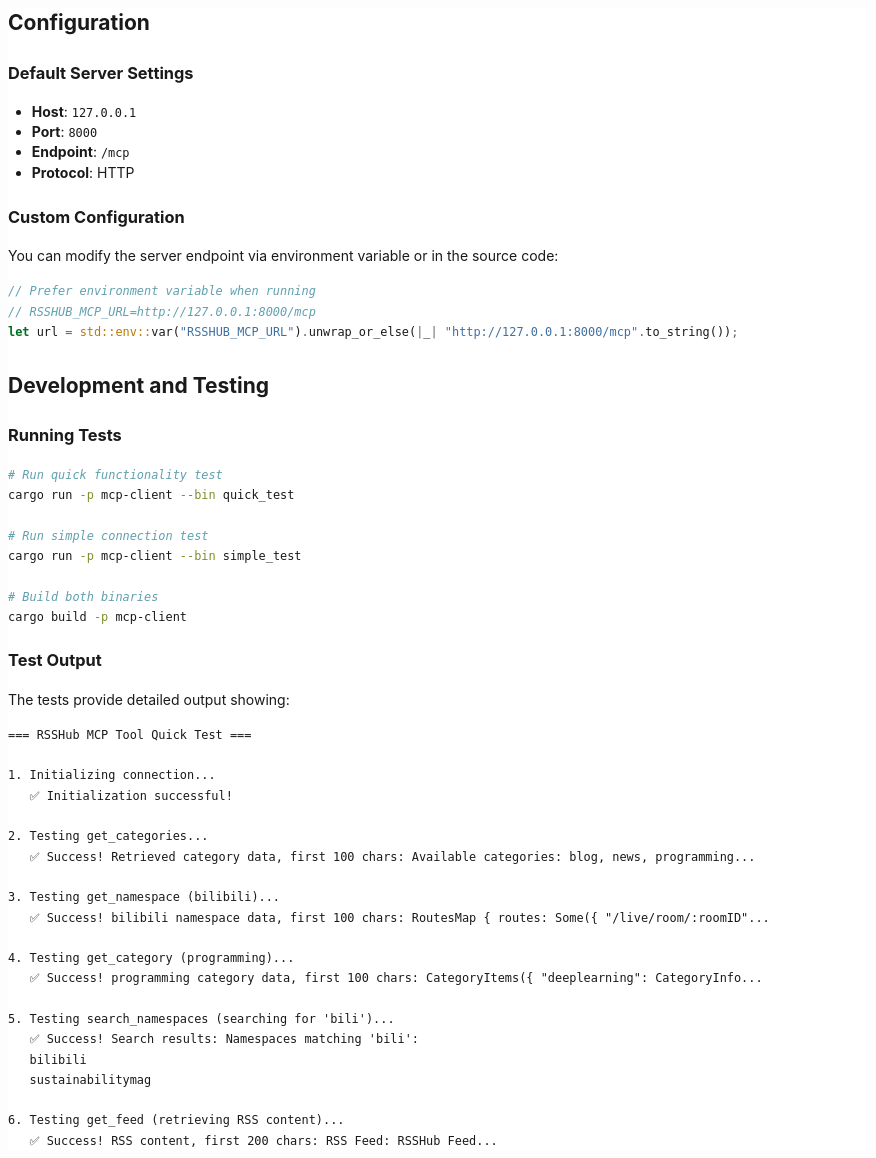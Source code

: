 ## Configuration

### Default Server Settings

- **Host**: `127.0.0.1`
- **Port**: `8000`
- **Endpoint**: `/mcp`
- **Protocol**: HTTP

### Custom Configuration

You can modify the server endpoint via environment variable or in the source code:

```rust
// Prefer environment variable when running
// RSSHUB_MCP_URL=http://127.0.0.1:8000/mcp
let url = std::env::var("RSSHUB_MCP_URL").unwrap_or_else(|_| "http://127.0.0.1:8000/mcp".to_string());
```

## Development and Testing

### Running Tests

```bash
# Run quick functionality test
cargo run -p mcp-client --bin quick_test

# Run simple connection test
cargo run -p mcp-client --bin simple_test

# Build both binaries
cargo build -p mcp-client
```

### Test Output

The tests provide detailed output showing:

```text
=== RSSHub MCP Tool Quick Test ===

1. Initializing connection...
   ✅ Initialization successful!

2. Testing get_categories...
   ✅ Success! Retrieved category data, first 100 chars: Available categories: blog, news, programming...

3. Testing get_namespace (bilibili)...
   ✅ Success! bilibili namespace data, first 100 chars: RoutesMap { routes: Some({ "/live/room/:roomID"...

4. Testing get_category (programming)...
   ✅ Success! programming category data, first 100 chars: CategoryItems({ "deeplearning": CategoryInfo...

5. Testing search_namespaces (searching for 'bili')...
   ✅ Success! Search results: Namespaces matching 'bili':
   bilibili
   sustainabilitymag

6. Testing get_feed (retrieving RSS content)...
   ✅ Success! RSS content, first 200 chars: RSS Feed: RSSHub Feed...
```